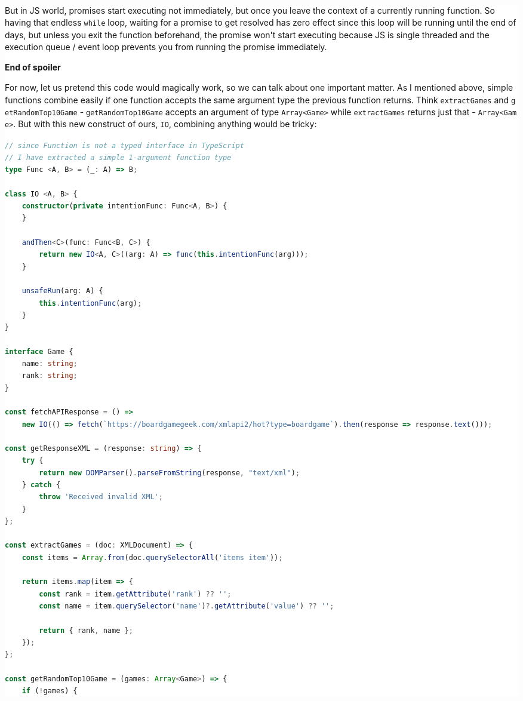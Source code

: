 But in JS world, promises start executing not immediately,
but once you leave the context of a currently running function. So having that endless `while` loop, waiting for a promise to get resolved has zero effect
since this loop will be running until the end of days, but unless you exit the function beforehand, the promise won't start executing because JS is single threaded
and the execution queue / event loop prevents you from running the promise immediately.

**End of spoiler**



For now, let us pretend this code would magically work, so we can talk about one important matter.
As I mentioned above, simple functions combine easily if one function accepts the same argument type the previous function returns.
Think `extractGames` and `getRandomTop10Game` - `getRandomTop10Game` accepts an argument of type `Array<Game>` while `extractGames` returns just that - `Array<Game>`.
But with this new construct of ours, `IO`, combining anything would be tricky:

```ts
// since Function is not a typed interface in TypeScript
// I have extracted a simple 1-argument function type
type Func <A, B> = (_: A) => B;

class IO <A, B> {
    constructor(private intentionFunc: Func<A, B>) {
    }

    andThen<C>(func: Func<B, C>) {
        return new IO<A, C>((arg: A) => func(this.intentionFunc(arg)));
    }

    unsafeRun(arg: A) {
        this.intentionFunc(arg);
    }
}

interface Game {
    name: string;
    rank: string;
}

const fetchAPIResponse = () =>
    new IO(() => fetch(`https://boardgamegeek.com/xmlapi2/hot?type=boardgame`).then(response => response.text()));

const getResponseXML = (response: string) => {
    try {
        return new DOMParser().parseFromString(response, "text/xml");
    } catch {
        throw 'Received invalid XML';
    }
};

const extractGames = (doc: XMLDocument) => {
    const items = Array.from(doc.querySelectorAll('items item'));

    return items.map(item => {
        const rank = item.getAttribute('rank') ?? '';
        const name = item.querySelector('name')?.getAttribute('value') ?? '';

        return { rank, name };
    });
};

const getRandomTop10Game = (games: Array<Game>) => {
    if (!games) {
```